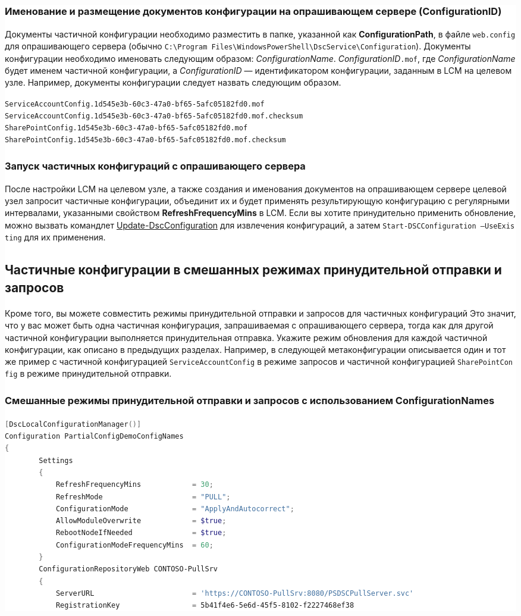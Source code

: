 ### <a name="naming-and-placing-the-configuration-documents-on-the-pull-server-configurationid"></a>Именование и размещение документов конфигурации на опрашивающем сервере (ConfigurationID)

Документы частичной конфигурации необходимо разместить в папке, указанной как **ConfigurationPath**, в файле `web.config` для опрашивающего сервера (обычно `C:\Program Files\WindowsPowerShell\DscService\Configuration`). Документы конфигурации необходимо именовать следующим образом: _ConfigurationName_. _ConfigurationID_`.mof`, где _ConfigurationName_ будет именем частичной конфигурации, а _ConfigurationID_ — идентификатором конфигурации, заданным в LCM на целевом узле. Например, документы конфигурации следует назвать следующим образом.

```
ServiceAccountConfig.1d545e3b-60c3-47a0-bf65-5afc05182fd0.mof
ServiceAccountConfig.1d545e3b-60c3-47a0-bf65-5afc05182fd0.mof.checksum
SharePointConfig.1d545e3b-60c3-47a0-bf65-5afc05182fd0.mof
SharePointConfig.1d545e3b-60c3-47a0-bf65-5afc05182fd0.mof.checksum
```


### <a name="running-partial-configurations-from-a-pull-server"></a>Запуск частичных конфигураций с опрашивающего сервера

После настройки LCM на целевом узле, а также создания и именования документов на опрашивающем сервере целевой узел запросит частичные конфигурации, объединит их и будет применять результирующую конфигурацию с регулярными интервалами, указанными свойством **RefreshFrequencyMins** в LCM. Если вы хотите принудительно применить обновление, можно вызвать командлет [Update-DscConfiguration](https://technet.microsoft.com/en-us/library/mt143541.aspx) для извлечения конфигураций, а затем `Start-DSCConfiguration –UseExisting` для их применения.


## <a name="partial-configurations-in-mixed-push-and-pull-modes"></a>Частичные конфигурации в смешанных режимах принудительной отправки и запросов

Кроме того, вы можете совместить режимы принудительной отправки и запросов для частичных конфигураций Это значит, что у вас может быть одна частичная конфигурация, запрашиваемая с опрашивающего сервера, тогда как для другой частичной конфигурации выполняется принудительная отправка. Укажите режим обновления для каждой частичной конфигурации, как описано в предыдущих разделах.
Например, в следующей метаконфигурации описывается один и тот же пример с частичной конфигурацией `ServiceAccountConfig` в режиме запросов и частичной конфигурацией `SharePointConfig` в режиме принудительной отправки.

### <a name="mixed-push-and-pull-modes-using-configurationnames"></a>Смешанные режимы принудительной отправки и запросов с использованием ConfigurationNames

```powershell
[DscLocalConfigurationManager()]
Configuration PartialConfigDemoConfigNames
{
        Settings
        {
            RefreshFrequencyMins            = 30;
            RefreshMode                     = "PULL";
            ConfigurationMode               = "ApplyAndAutocorrect";
            AllowModuleOverwrite            = $true;
            RebootNodeIfNeeded              = $true;
            ConfigurationModeFrequencyMins  = 60;
        }
        ConfigurationRepositoryWeb CONTOSO-PullSrv
        {
            ServerURL                       = 'https://CONTOSO-PullSrv:8080/PSDSCPullServer.svc'
            RegistrationKey                 = 5b41f4e6-5e6d-45f5-8102-f2227468ef38
```